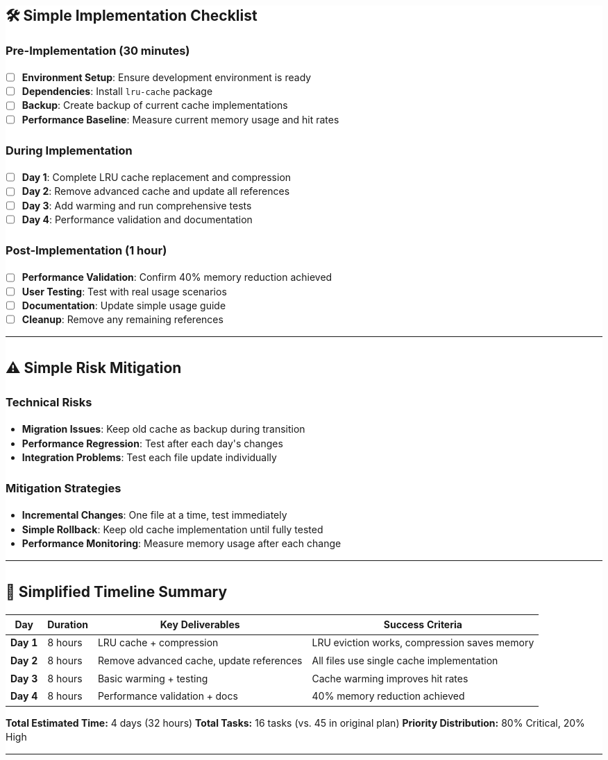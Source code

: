 ## 🛠️ **Simple Implementation Checklist**

### **Pre-Implementation (30 minutes)**
- [ ] **Environment Setup**: Ensure development environment is ready
- [ ] **Dependencies**: Install `lru-cache` package
- [ ] **Backup**: Create backup of current cache implementations
- [ ] **Performance Baseline**: Measure current memory usage and hit rates

### **During Implementation**
- [ ] **Day 1**: Complete LRU cache replacement and compression
- [ ] **Day 2**: Remove advanced cache and update all references
- [ ] **Day 3**: Add warming and run comprehensive tests
- [ ] **Day 4**: Performance validation and documentation

### **Post-Implementation (1 hour)**
- [ ] **Performance Validation**: Confirm 40% memory reduction achieved
- [ ] **User Testing**: Test with real usage scenarios
- [ ] **Documentation**: Update simple usage guide
- [ ] **Cleanup**: Remove any remaining references

---

## ⚠️ **Simple Risk Mitigation**

### **Technical Risks**
- **Migration Issues**: Keep old cache as backup during transition
- **Performance Regression**: Test after each day's changes
- **Integration Problems**: Test each file update individually

### **Mitigation Strategies**
- **Incremental Changes**: One file at a time, test immediately
- **Simple Rollback**: Keep old cache implementation until fully tested
- **Performance Monitoring**: Measure memory usage after each change

---

## 🎯 **Simplified Timeline Summary**

| **Day** | **Duration** | **Key Deliverables** | **Success Criteria** |
|---------|--------------|---------------------|---------------------|
| **Day 1** | 8 hours | LRU cache + compression | LRU eviction works, compression saves memory |
| **Day 2** | 8 hours | Remove advanced cache, update references | All files use single cache implementation |
| **Day 3** | 8 hours | Basic warming + testing | Cache warming improves hit rates |
| **Day 4** | 8 hours | Performance validation + docs | 40% memory reduction achieved |

**Total Estimated Time:** 4 days (32 hours)
**Total Tasks:** 16 tasks (vs. 45 in original plan)
**Priority Distribution:** 80% Critical, 20% High

---